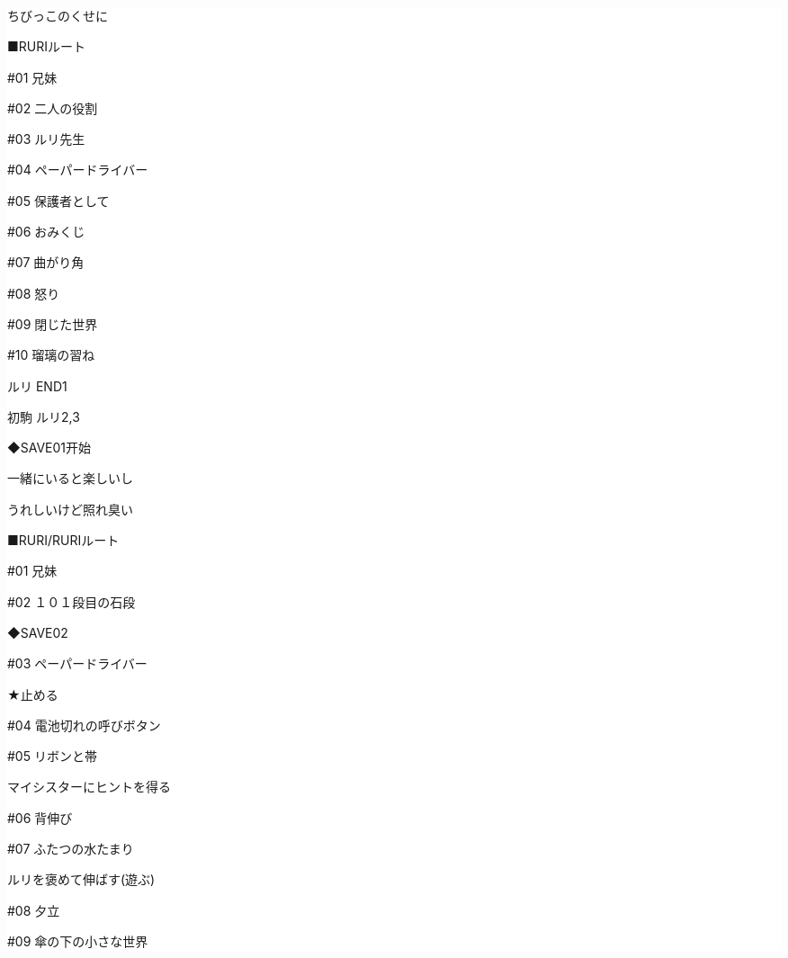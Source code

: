 ちびっこのくせに

■RURIルート

#01 兄妹

#02 二人の役割

#03 ルリ先生

#04 ペーパードライバー

#05 保護者として

#06 おみくじ

#07 曲がり角

#08 怒り

#09 閉じた世界

#10 瑠璃の習ね



ルリ END1



初駒 ルリ2,3



◆SAVE01开始

一緒にいると楽しいし

うれしいけど照れ臭い

■RURI/RURIルート

#01 兄妹

#02 １０１段目の石段

◆SAVE02

#03 ペーパードライバー

★止める

#04 電池切れの呼びボタン

#05 リボンと帯

マイシスターにヒントを得る

#06 背伸び

#07 ふたつの水たまり

ルリを褒めて伸ばす(遊ぶ)

#08 夕立

#09 傘の下の小さな世界
